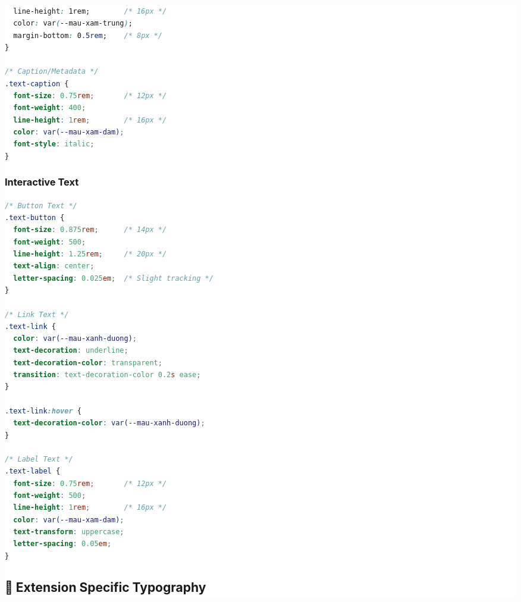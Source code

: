 ```css
  line-height: 1rem;        /* 16px */
  color: var(--mau-xam-trung);
  margin-bottom: 0.5rem;    /* 8px */
}

/* Caption/Metadata */
.text-caption {
  font-size: 0.75rem;       /* 12px */
  font-weight: 400;
  line-height: 1rem;        /* 16px */
  color: var(--mau-xam-dam);
  font-style: italic;
}
```

### Interactive Text
```css
/* Button Text */
.text-button {
  font-size: 0.875rem;      /* 14px */
  font-weight: 500;
  line-height: 1.25rem;     /* 20px */
  text-align: center;
  letter-spacing: 0.025em;  /* Slight tracking */
}

/* Link Text */
.text-link {
  color: var(--mau-xanh-duong);
  text-decoration: underline;
  text-decoration-color: transparent;
  transition: text-decoration-color 0.2s ease;
}

.text-link:hover {
  text-decoration-color: var(--mau-xanh-duong);
}

/* Label Text */
.text-label {
  font-size: 0.75rem;       /* 12px */
  font-weight: 500;
  line-height: 1rem;        /* 16px */
  color: var(--mau-xam-dam);
  text-transform: uppercase;
  letter-spacing: 0.05em;
}
```

## 🎯 Extension Specific Typography
